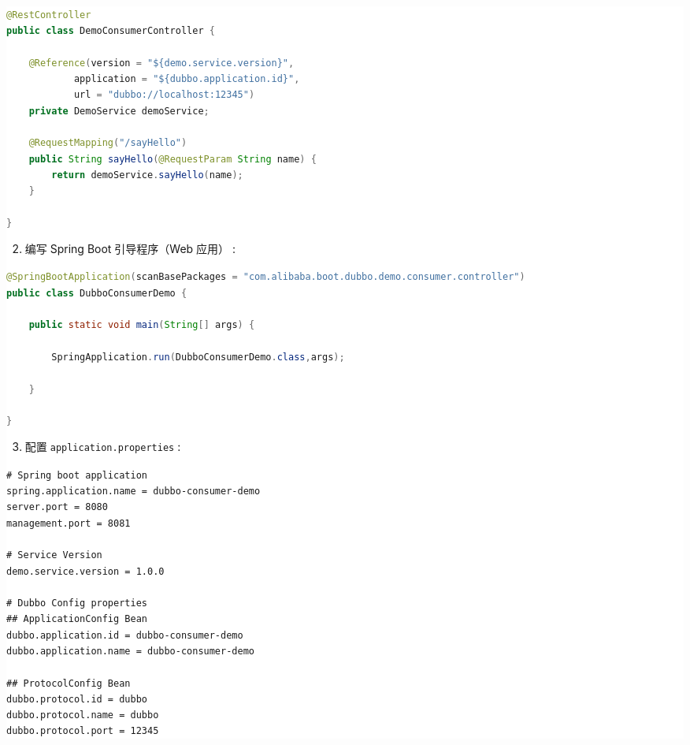 ```java
@RestController
public class DemoConsumerController {

    @Reference(version = "${demo.service.version}",
            application = "${dubbo.application.id}",
            url = "dubbo://localhost:12345")
    private DemoService demoService;

    @RequestMapping("/sayHello")
    public String sayHello(@RequestParam String name) {
        return demoService.sayHello(name);
    }

}
```



2. 编写 Spring Boot 引导程序（Web 应用） :

```java
@SpringBootApplication(scanBasePackages = "com.alibaba.boot.dubbo.demo.consumer.controller")
public class DubboConsumerDemo {

    public static void main(String[] args) {

        SpringApplication.run(DubboConsumerDemo.class,args);

    }

}
```



3. 配置 `application.properties` :

```properties
# Spring boot application
spring.application.name = dubbo-consumer-demo
server.port = 8080
management.port = 8081

# Service Version
demo.service.version = 1.0.0

# Dubbo Config properties
## ApplicationConfig Bean
dubbo.application.id = dubbo-consumer-demo
dubbo.application.name = dubbo-consumer-demo

## ProtocolConfig Bean
dubbo.protocol.id = dubbo
dubbo.protocol.name = dubbo
dubbo.protocol.port = 12345
```
